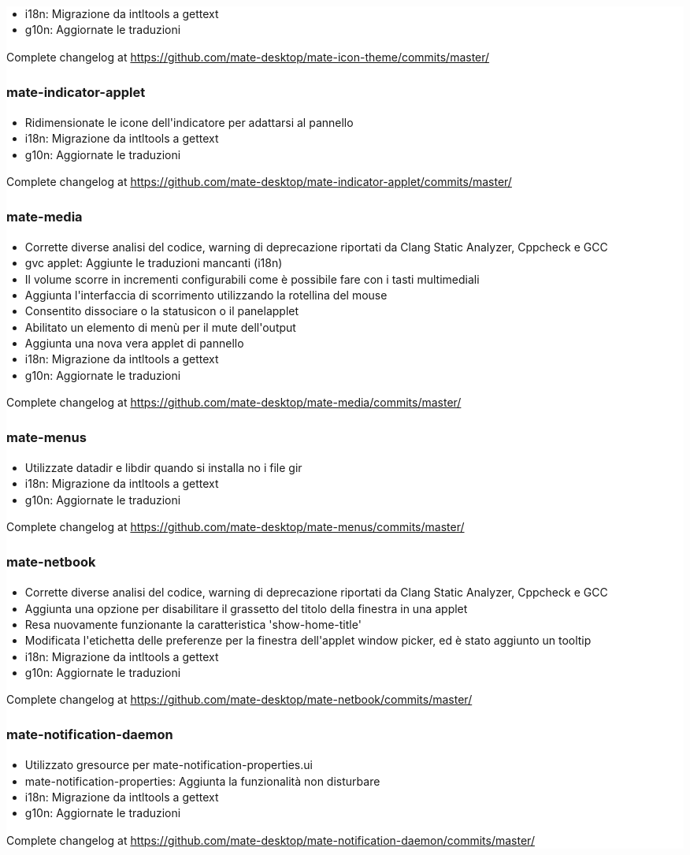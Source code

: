 * i18n: Migrazione da intltools a gettext
* g10n: Aggiornate le traduzioni

Complete changelog at <https://github.com/mate-desktop/mate-icon-theme/commits/master/>

### mate-indicator-applet
* Ridimensionate le icone dell'indicatore per adattarsi al pannello
* i18n: Migrazione da intltools a gettext
* g10n: Aggiornate le traduzioni

Complete changelog at <https://github.com/mate-desktop/mate-indicator-applet/commits/master/>

### mate-media
* Corrette diverse analisi del codice, warning di deprecazione riportati da Clang Static Analyzer, Cppcheck e GCC
* gvc applet: Aggiunte le traduzioni mancanti (i18n)
* Il volume scorre in incrementi configurabili come è possibile fare con i tasti multimediali
* Aggiunta l'interfaccia di scorrimento utilizzando la rotellina del mouse
* Consentito dissociare o la statusicon o il panelapplet
* Abilitato un elemento di menù per il mute dell'output
* Aggiunta una nova vera applet di pannello
* i18n: Migrazione da intltools a gettext
* g10n: Aggiornate le traduzioni

Complete changelog at <https://github.com/mate-desktop/mate-media/commits/master/>

### mate-menus
* Utilizzate datadir e libdir quando si installa no i file gir
* i18n: Migrazione da intltools a gettext
* g10n: Aggiornate le traduzioni

Complete changelog at <https://github.com/mate-desktop/mate-menus/commits/master/>

### mate-netbook
* Corrette diverse analisi del codice, warning di deprecazione riportati da Clang Static Analyzer, Cppcheck e GCC
* Aggiunta una opzione per disabilitare il grassetto del titolo della finestra in una applet
* Resa nuovamente funzionante la caratteristica 'show-home-title'
* Modificata l'etichetta delle preferenze per la finestra dell'applet window picker, ed è stato aggiunto un tooltip
* i18n: Migrazione da intltools a gettext
* g10n: Aggiornate le traduzioni

Complete changelog at <https://github.com/mate-desktop/mate-netbook/commits/master/>

### mate-notification-daemon
* Utilizzato gresource per mate-notification-properties.ui
* mate-notification-properties: Aggiunta la funzionalità non disturbare
* i18n: Migrazione da intltools a gettext
* g10n: Aggiornate le traduzioni

Complete changelog at <https://github.com/mate-desktop/mate-notification-daemon/commits/master/>
